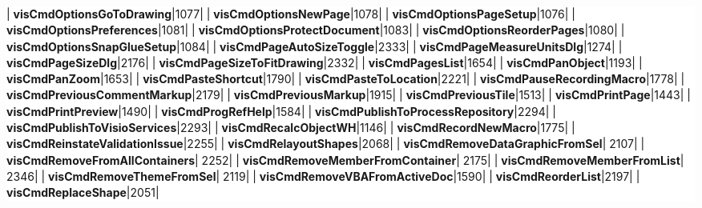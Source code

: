 | **visCmdOptionsGoToDrawing**|1077|
| **visCmdOptionsNewPage**|1078|
| **visCmdOptionsPageSetup**|1076|
| **visCmdOptionsPreferences**|1081|
| **visCmdOptionsProtectDocument**|1083|
| **visCmdOptionsReorderPages**|1080|
| **visCmdOptionsSnapGlueSetup**|1084|
| **visCmdPageAutoSizeToggle**|2333|
| **visCmdPageMeasureUnitsDlg**|1274|
| **visCmdPageSizeDlg**|2176|
| **visCmdPageSizeToFitDrawing**|2332|
| **visCmdPagesList**|1654|
| **visCmdPanObject**|1193|
| **visCmdPanZoom**|1653|
| **visCmdPasteShortcut**|1790|
| **visCmdPasteToLocation**|2221|
| **visCmdPauseRecordingMacro**|1778|
| **visCmdPreviousCommentMarkup**|2179|
| **visCmdPreviousMarkup**|1915|
| **visCmdPreviousTile**|1513|
| **visCmdPrintPage**|1443|
| **visCmdPrintPreview**|1490|
| **visCmdProgRefHelp**|1584|
| **visCmdPublishToProcessRepository**|2294|
| **visCmdPublishToVisioServices**|2293|
| **visCmdRecalcObjectWH**|1146|
| **visCmdRecordNewMacro**|1775|
| **visCmdReinstateValidationIssue**|2255|
| **visCmdRelayoutShapes**|2068|
| **visCmdRemoveDataGraphicFromSel**| 2107|
| **visCmdRemoveFromAllContainers**| 2252|
| **visCmdRemoveMemberFromContainer**| 2175|
| **visCmdRemoveMemberFromList**| 2346|
| **visCmdRemoveThemeFromSel**| 2119|
| **visCmdRemoveVBAFromActiveDoc**|1590|
| **visCmdReorderList**|2197|
| **visCmdReplaceShape**|2051|